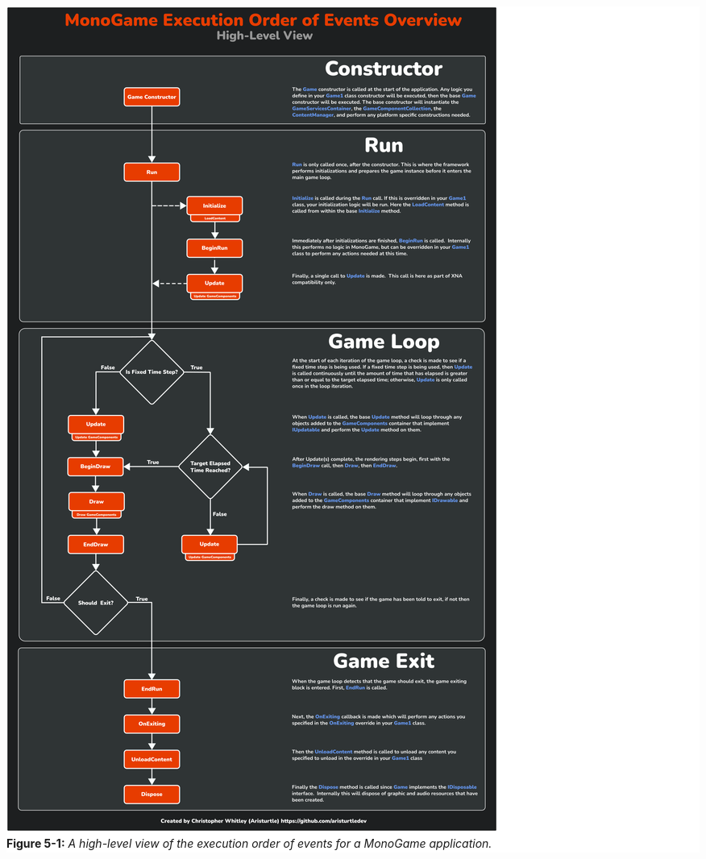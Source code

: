![A high-level view of the execution order of events for a MonoGame application](./images/02-02/execution-order.png)  
**Figure 5-1:** *A high-level view of the execution order of events for a MonoGame application.*
